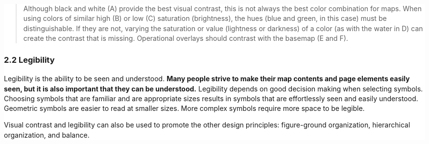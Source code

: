 > Although black and white (A) provide the best visual contrast, this is not always the best color combination for maps. When using colors of similar high (B) or low (C) saturation (brightness), the hues (blue and green, in this case) must be distinguishable. If they are not, varying the saturation or value (lightness or darkness) of a color (as with the water in D) can create the contrast that is missing. Operational overlays should contrast with the basemap (E and F).

### 2.2 Legibility

Legibility is the ability to be seen and understood. **Many people strive to make their map contents and page elements easily seen, but it is also important that they can be understood.** Legibility depends on good decision making when selecting symbols. Choosing symbols that are familiar and are appropriate sizes results in symbols that are effortlessly seen and easily understood. Geometric symbols are easier to read at smaller sizes. More complex symbols require more space to be legible.

Visual contrast and legibility can also be used to promote the other design principles: figure-ground organization, hierarchical organization, and balance.
